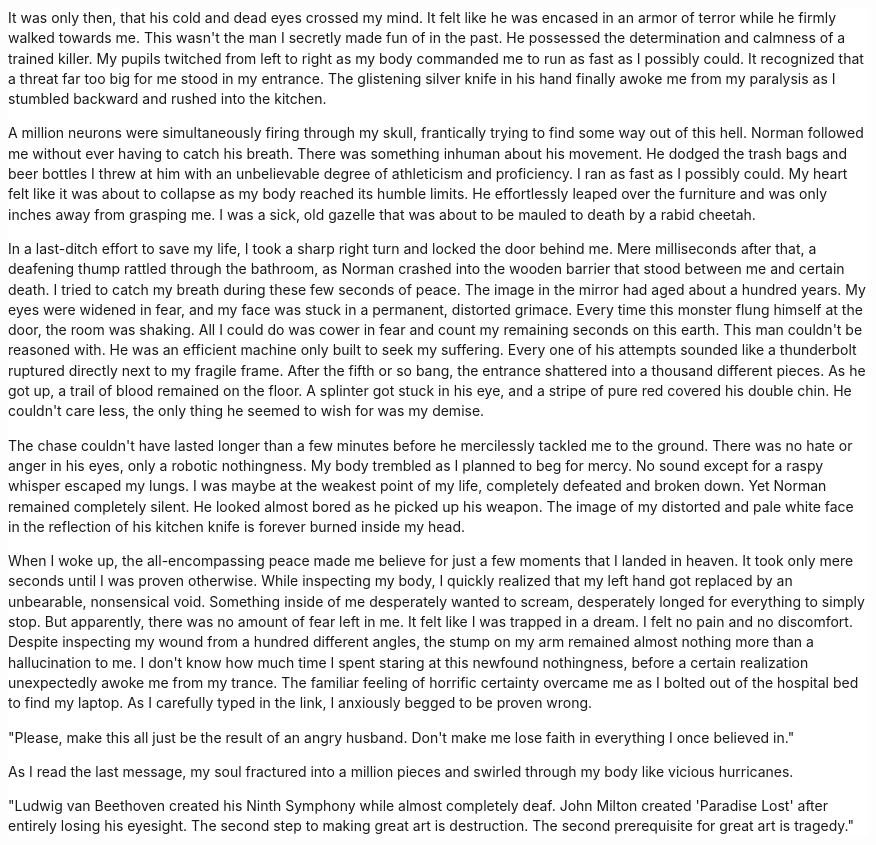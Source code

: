It was only then, that his cold and dead eyes crossed my mind. It felt like he was encased in an armor of terror while he firmly walked towards me. This wasn't the man I secretly made fun of in the past. He possessed the determination and calmness of a trained killer. My pupils twitched from left to right as my body commanded me to run as fast as I possibly could. It recognized that a threat far too big for me stood in my entrance. The glistening silver knife in his hand finally awoke me from my paralysis as I stumbled backward and rushed into the kitchen. 

A million neurons were simultaneously firing through my skull, frantically trying to find some way out of this hell. Norman followed me without ever having to catch his breath. There was something inhuman about his movement. He dodged the trash bags and beer bottles I threw at him with an unbelievable degree of athleticism and proficiency. I ran as fast as I possibly could. My heart felt like it was about to collapse as my body reached its humble limits. He effortlessly leaped over the furniture and was only inches away from grasping me. I was a sick, old gazelle that was about to be mauled to death by a rabid cheetah. 

In a last-ditch effort to save my life, I took a sharp right turn and locked the door behind me. Mere milliseconds after that, a deafening thump rattled through the bathroom, as Norman crashed into the wooden barrier that stood between me and certain death. I tried to catch my breath during these few seconds of peace. The image in the mirror had aged about a hundred years. My eyes were widened in fear, and my face was stuck in a permanent, distorted grimace. Every time this monster flung himself at the door, the room was shaking. All I could do was cower in fear and count my remaining seconds on this earth. This man couldn't be reasoned with. He was an efficient machine only built to seek my suffering. Every one of his attempts sounded like a thunderbolt ruptured directly next to my fragile frame. After the fifth or so bang, the entrance shattered into a thousand different pieces. As he got up, a trail of blood remained on the floor. A splinter got stuck in his eye, and a stripe of pure red covered his double chin. He couldn't care less, the only thing he seemed to wish for was my demise. 

The chase couldn't have lasted longer than a few minutes before he mercilessly tackled me to the ground. There was no hate or anger in his eyes, only a robotic nothingness. My body trembled as I planned to beg for mercy. No sound except for a raspy whisper escaped my lungs. I was maybe at the weakest point of my life, completely defeated and broken down. Yet Norman remained completely silent. He looked almost bored as he picked up his weapon. The image of my distorted and pale white face in the reflection of his kitchen knife is forever burned inside my head. 

When I woke up, the all-encompassing peace made me believe for just a few moments that I landed in heaven. It took only mere seconds until I was proven otherwise. While inspecting my body, I quickly realized that my left hand got replaced by an unbearable, nonsensical void. Something inside of me desperately wanted to scream, desperately longed for everything to simply stop. But apparently, there was no amount of fear left in me. It felt like I was trapped in a dream. I felt no pain and no discomfort. Despite inspecting my wound from a hundred different angles, the stump on my arm remained almost nothing more than a hallucination to me. I don't know how much time I spent staring at this newfound nothingness, before a certain realization unexpectedly awoke me from my trance. The familiar feeling of horrific certainty overcame me as I bolted out of the hospital bed to find my laptop. As I carefully typed in the link, I anxiously begged to be proven wrong. 

"Please, make this all just be the result of an angry husband. Don't make me lose faith in everything I once believed in." 

As I read the last message, my soul fractured into a million pieces and swirled through my body like vicious hurricanes.

"Ludwig van Beethoven created his Ninth Symphony while almost completely deaf. John Milton created 'Paradise Lost' after entirely losing his eyesight. The second step to making great art is destruction. The second prerequisite for great art is tragedy." 

